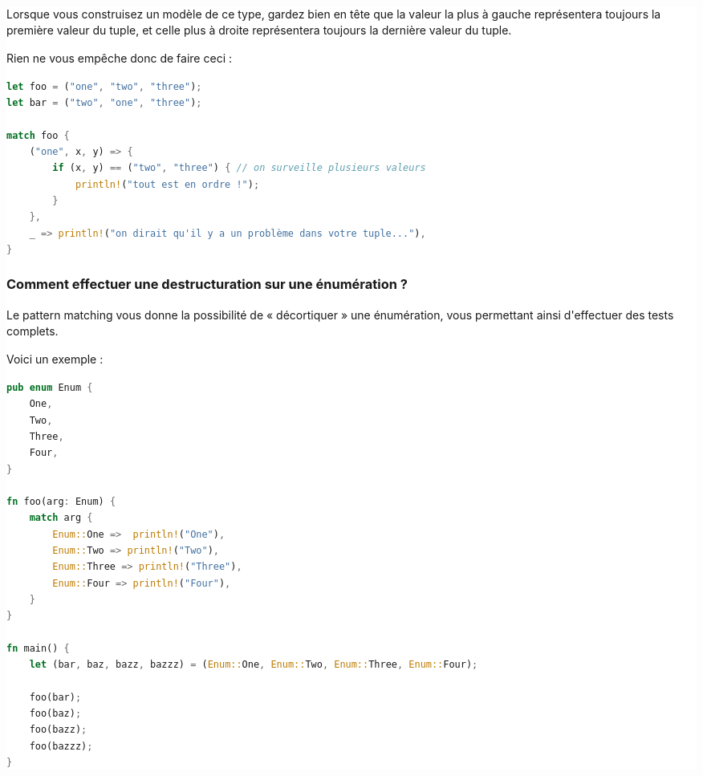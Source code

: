 Lorsque vous construisez un modèle de ce type, gardez bien en tête que la valeur la plus à gauche représentera toujours la première valeur du tuple, et celle plus à droite représentera toujours la dernière valeur du tuple.

Rien ne vous empêche donc de faire ceci :

```rust
let foo = ("one", "two", "three");
let bar = ("two", "one", "three"); 

match foo {
    ("one", x, y) => {
        if (x, y) == ("two", "three") { // on surveille plusieurs valeurs
            println!("tout est en ordre !");
        }
    },
    _ => println!("on dirait qu'il y a un problème dans votre tuple..."),
}
```

### Comment effectuer une destructuration sur une énumération ?

Le pattern matching vous donne la possibilité de « décortiquer » une énumération, vous permettant ainsi d'effectuer des tests complets.

Voici un exemple :

```rust
pub enum Enum {
    One,
    Two,
    Three,
    Four,
}

fn foo(arg: Enum) {
    match arg {
        Enum::One =>  println!("One"),
        Enum::Two => println!("Two"),
        Enum::Three => println!("Three"),
        Enum::Four => println!("Four"),
    }
}

fn main() {
    let (bar, baz, bazz, bazzz) = (Enum::One, Enum::Two, Enum::Three, Enum::Four);
    
    foo(bar);
    foo(baz);
    foo(bazz);
    foo(bazzz);
}
```
